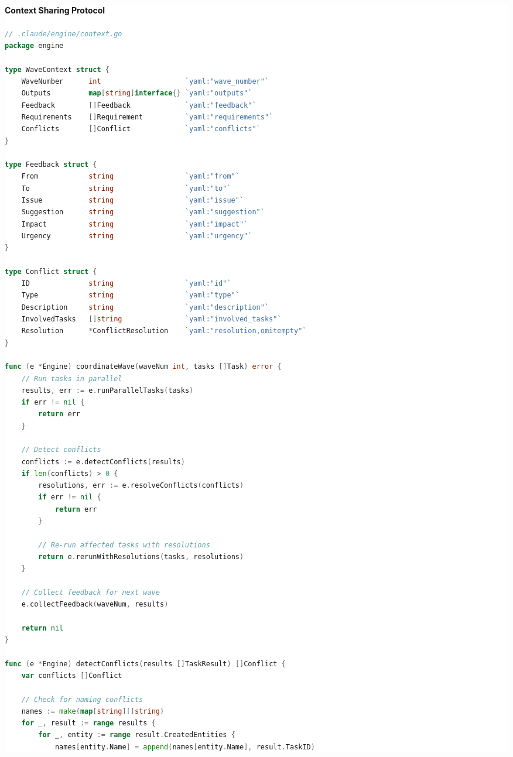 #### Context Sharing Protocol
```go
// .claude/engine/context.go
package engine

type WaveContext struct {
    WaveNumber      int                    `yaml:"wave_number"`
    Outputs         map[string]interface{} `yaml:"outputs"`
    Feedback        []Feedback             `yaml:"feedback"`
    Requirements    []Requirement          `yaml:"requirements"`
    Conflicts       []Conflict             `yaml:"conflicts"`
}

type Feedback struct {
    From            string                 `yaml:"from"`
    To              string                 `yaml:"to"`
    Issue           string                 `yaml:"issue"`
    Suggestion      string                 `yaml:"suggestion"`
    Impact          string                 `yaml:"impact"`
    Urgency         string                 `yaml:"urgency"`
}

type Conflict struct {
    ID              string                 `yaml:"id"`
    Type            string                 `yaml:"type"`
    Description     string                 `yaml:"description"`
    InvolvedTasks   []string               `yaml:"involved_tasks"`
    Resolution      *ConflictResolution    `yaml:"resolution,omitempty"`
}

func (e *Engine) coordinateWave(waveNum int, tasks []Task) error {
    // Run tasks in parallel
    results, err := e.runParallelTasks(tasks)
    if err != nil {
        return err
    }
    
    // Detect conflicts
    conflicts := e.detectConflicts(results)
    if len(conflicts) > 0 {
        resolutions, err := e.resolveConflicts(conflicts)
        if err != nil {
            return err
        }
        
        // Re-run affected tasks with resolutions
        return e.rerunWithResolutions(tasks, resolutions)
    }
    
    // Collect feedback for next wave
    e.collectFeedback(waveNum, results)
    
    return nil
}

func (e *Engine) detectConflicts(results []TaskResult) []Conflict {
    var conflicts []Conflict
    
    // Check for naming conflicts
    names := make(map[string][]string)
    for _, result := range results {
        for _, entity := range result.CreatedEntities {
            names[entity.Name] = append(names[entity.Name], result.TaskID)
```